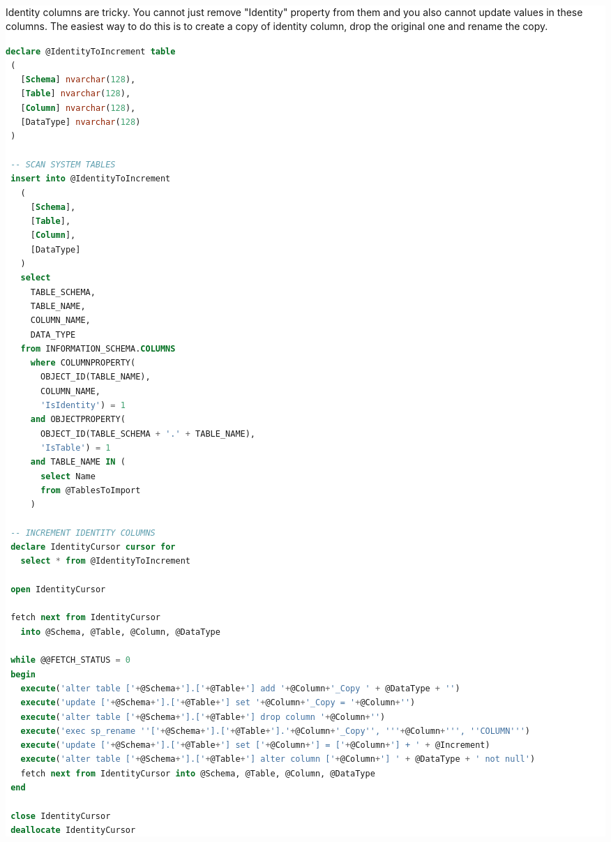 Identity columns are tricky. You cannot just remove "Identity" property from them and you also cannot update values in these columns. The easiest way to do this is to create a copy of identity column, drop the original one and rename the copy.

``` sql
declare @IdentityToIncrement table 
 (
   [Schema] nvarchar(128),
   [Table] nvarchar(128),
   [Column] nvarchar(128),
   [DataType] nvarchar(128)
 )

 -- SCAN SYSTEM TABLES
 insert into @IdentityToIncrement 
   (
     [Schema], 
     [Table], 
     [Column], 
     [DataType]
   )
   select 
     TABLE_SCHEMA, 
     TABLE_NAME, 
     COLUMN_NAME, 
     DATA_TYPE
   from INFORMATION_SCHEMA.COLUMNS
     where COLUMNPROPERTY(
       OBJECT_ID(TABLE_NAME), 
       COLUMN_NAME, 
       'IsIdentity') = 1
     and OBJECTPROPERTY(
       OBJECT_ID(TABLE_SCHEMA + '.' + TABLE_NAME), 
       'IsTable') = 1
     and TABLE_NAME IN (
       select Name 
       from @TablesToImport
     )

 -- INCREMENT IDENTITY COLUMNS		
 declare IdentityCursor cursor for 
   select * from @IdentityToIncrement

 open IdentityCursor

 fetch next from IdentityCursor 
   into @Schema, @Table, @Column, @DataType

 while @@FETCH_STATUS = 0
 begin
   execute('alter table ['+@Schema+'].['+@Table+'] add '+@Column+'_Copy ' + @DataType + '')
   execute('update ['+@Schema+'].['+@Table+'] set '+@Column+'_Copy = '+@Column+'')
   execute('alter table ['+@Schema+'].['+@Table+'] drop column '+@Column+'')
   execute('exec sp_rename ''['+@Schema+'].['+@Table+'].'+@Column+'_Copy'', '''+@Column+''', ''COLUMN''')
   execute('update ['+@Schema+'].['+@Table+'] set ['+@Column+'] = ['+@Column+'] + ' + @Increment)
   execute('alter table ['+@Schema+'].['+@Table+'] alter column ['+@Column+'] ' + @DataType + ' not null')
   fetch next from IdentityCursor into @Schema, @Table, @Column, @DataType
 end

 close IdentityCursor
 deallocate IdentityCursor

```